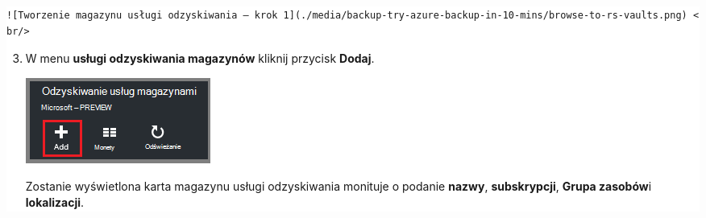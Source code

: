     ![Tworzenie magazynu usługi odzyskiwania — krok 1](./media/backup-try-azure-backup-in-10-mins/browse-to-rs-vaults.png) <br/>

3. W menu **usługi odzyskiwania magazynów** kliknij przycisk **Dodaj**.

    ![Tworzenie magazynu usługi odzyskiwania krok 2](./media/backup-try-azure-backup-in-10-mins/rs-vault-menu.png)

    Zostanie wyświetlona karta magazynu usługi odzyskiwania monituje o podanie **nazwy**, **subskrypcji**, **Grupa zasobów**i **lokalizacji**.

